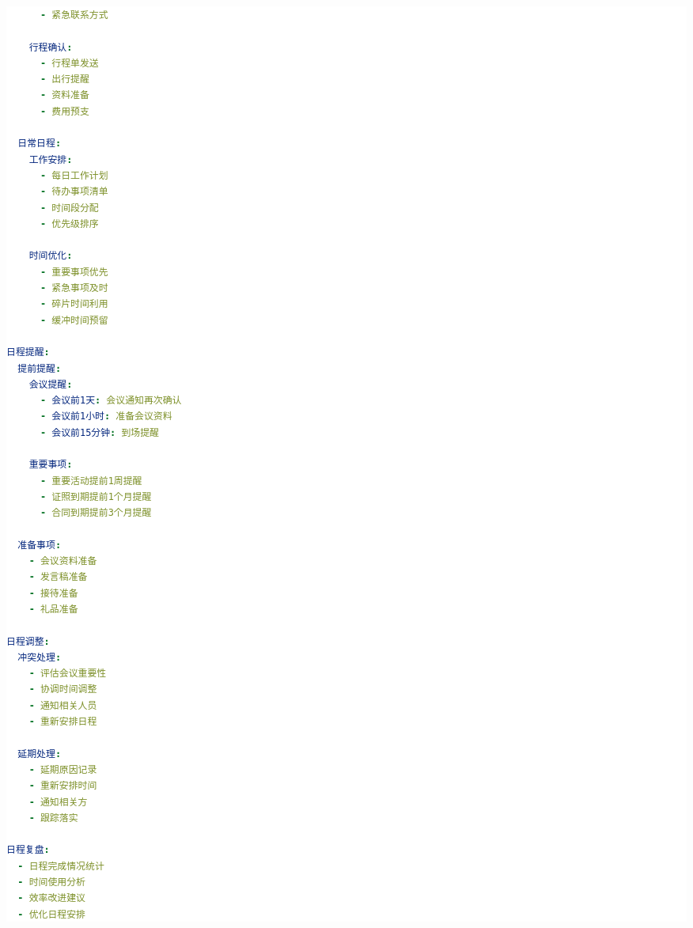```yaml
      - 紧急联系方式

    行程确认:
      - 行程单发送
      - 出行提醒
      - 资料准备
      - 费用预支

  日常日程:
    工作安排:
      - 每日工作计划
      - 待办事项清单
      - 时间段分配
      - 优先级排序

    时间优化:
      - 重要事项优先
      - 紧急事项及时
      - 碎片时间利用
      - 缓冲时间预留

日程提醒:
  提前提醒:
    会议提醒:
      - 会议前1天: 会议通知再次确认
      - 会议前1小时: 准备会议资料
      - 会议前15分钟: 到场提醒

    重要事项:
      - 重要活动提前1周提醒
      - 证照到期提前1个月提醒
      - 合同到期提前3个月提醒

  准备事项:
    - 会议资料准备
    - 发言稿准备
    - 接待准备
    - 礼品准备

日程调整:
  冲突处理:
    - 评估会议重要性
    - 协调时间调整
    - 通知相关人员
    - 重新安排日程

  延期处理:
    - 延期原因记录
    - 重新安排时间
    - 通知相关方
    - 跟踪落实

日程复盘:
  - 日程完成情况统计
  - 时间使用分析
  - 效率改进建议
  - 优化日程安排
```
